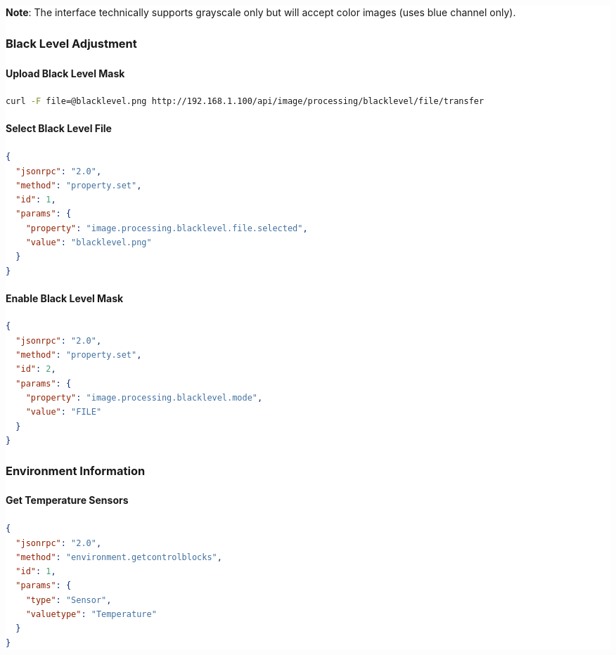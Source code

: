 **Note**: The interface technically supports grayscale only but will accept color images (uses blue channel only).

### Black Level Adjustment

#### Upload Black Level Mask

```bash
curl -F file=@blacklevel.png http://192.168.1.100/api/image/processing/blacklevel/file/transfer
```

#### Select Black Level File

```json
{
  "jsonrpc": "2.0",
  "method": "property.set",
  "id": 1,
  "params": {
    "property": "image.processing.blacklevel.file.selected",
    "value": "blacklevel.png"
  }
}
```

#### Enable Black Level Mask

```json
{
  "jsonrpc": "2.0",
  "method": "property.set",
  "id": 2,
  "params": {
    "property": "image.processing.blacklevel.mode",
    "value": "FILE"
  }
}
```

### Environment Information

#### Get Temperature Sensors

```json
{
  "jsonrpc": "2.0",
  "method": "environment.getcontrolblocks",
  "id": 1,
  "params": {
    "type": "Sensor",
    "valuetype": "Temperature"
  }
}
```
